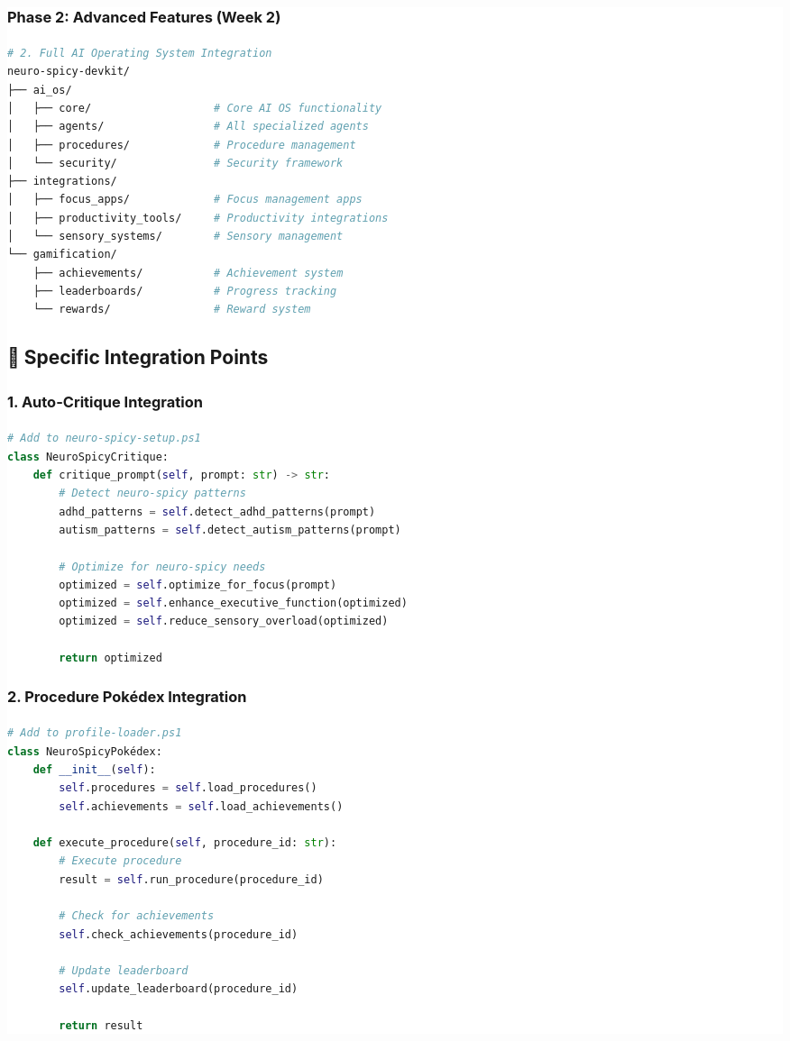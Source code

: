 ### **Phase 2: Advanced Features (Week 2)**
```bash
# 2. Full AI Operating System Integration
neuro-spicy-devkit/
├── ai_os/
│   ├── core/                   # Core AI OS functionality
│   ├── agents/                 # All specialized agents
│   ├── procedures/             # Procedure management
│   └── security/               # Security framework
├── integrations/
│   ├── focus_apps/             # Focus management apps
│   ├── productivity_tools/     # Productivity integrations
│   └── sensory_systems/        # Sensory management
└── gamification/
    ├── achievements/           # Achievement system
    ├── leaderboards/           # Progress tracking
    └── rewards/                # Reward system
```

## 🎯 **Specific Integration Points**

### **1. Auto-Critique Integration**
```python
# Add to neuro-spicy-setup.ps1
class NeuroSpicyCritique:
    def critique_prompt(self, prompt: str) -> str:
        # Detect neuro-spicy patterns
        adhd_patterns = self.detect_adhd_patterns(prompt)
        autism_patterns = self.detect_autism_patterns(prompt)
        
        # Optimize for neuro-spicy needs
        optimized = self.optimize_for_focus(prompt)
        optimized = self.enhance_executive_function(optimized)
        optimized = self.reduce_sensory_overload(optimized)
        
        return optimized
```

### **2. Procedure Pokédex Integration**
```python
# Add to profile-loader.ps1
class NeuroSpicyPokédex:
    def __init__(self):
        self.procedures = self.load_procedures()
        self.achievements = self.load_achievements()
    
    def execute_procedure(self, procedure_id: str):
        # Execute procedure
        result = self.run_procedure(procedure_id)
        
        # Check for achievements
        self.check_achievements(procedure_id)
        
        # Update leaderboard
        self.update_leaderboard(procedure_id)
        
        return result
```
